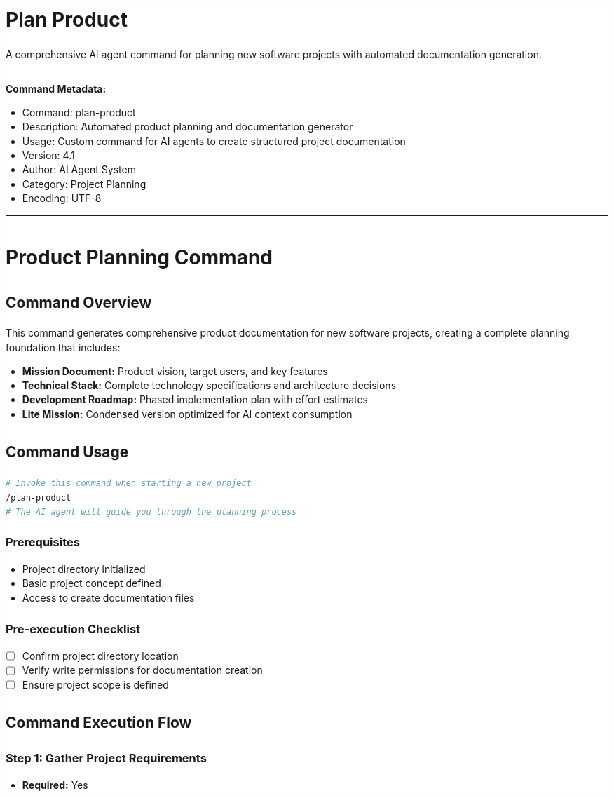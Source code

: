 # Plan Product

A comprehensive AI agent command for planning new software projects with automated documentation generation.

---
**Command Metadata:**
- Command: plan-product
- Description: Automated product planning and documentation generator
- Usage: Custom command for AI agents to create structured project documentation
- Version: 4.1
- Author: AI Agent System
- Category: Project Planning
- Encoding: UTF-8
---

# Product Planning Command

## Command Overview

This command generates comprehensive product documentation for new software projects, creating a complete planning foundation that includes:

- **Mission Document:** Product vision, target users, and key features
- **Technical Stack:** Complete technology specifications and architecture decisions
- **Development Roadmap:** Phased implementation plan with effort estimates
- **Lite Mission:** Condensed version optimized for AI context consumption

## Command Usage

```bash
# Invoke this command when starting a new project
/plan-product
# The AI agent will guide you through the planning process
```

### Prerequisites
- Project directory initialized
- Basic project concept defined
- Access to create documentation files

### Pre-execution Checklist
- [ ] Confirm project directory location
- [ ] Verify write permissions for documentation creation
- [ ] Ensure project scope is defined

## Command Execution Flow

### Step 1: Gather Project Requirements
- **Required:** Yes
